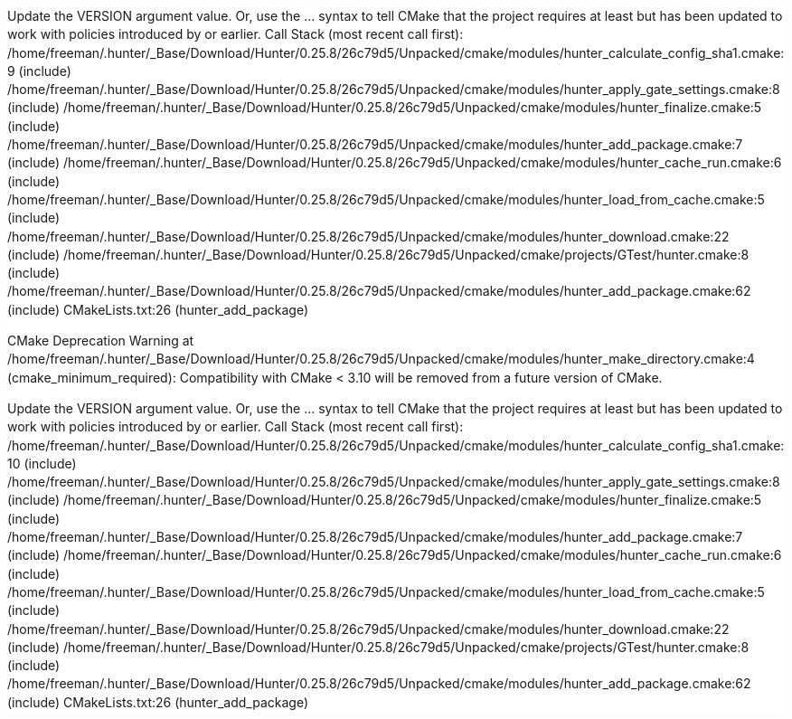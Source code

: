   Update the VERSION argument <min> value.  Or, use the <min>...<max> syntax
  to tell CMake that the project requires at least <min> but has been updated
  to work with policies introduced by <max> or earlier.
Call Stack (most recent call first):
  /home/freeman/.hunter/_Base/Download/Hunter/0.25.8/26c79d5/Unpacked/cmake/modules/hunter_calculate_config_sha1.cmake:9 (include)
  /home/freeman/.hunter/_Base/Download/Hunter/0.25.8/26c79d5/Unpacked/cmake/modules/hunter_apply_gate_settings.cmake:8 (include)
  /home/freeman/.hunter/_Base/Download/Hunter/0.25.8/26c79d5/Unpacked/cmake/modules/hunter_finalize.cmake:5 (include)
  /home/freeman/.hunter/_Base/Download/Hunter/0.25.8/26c79d5/Unpacked/cmake/modules/hunter_add_package.cmake:7 (include)
  /home/freeman/.hunter/_Base/Download/Hunter/0.25.8/26c79d5/Unpacked/cmake/modules/hunter_cache_run.cmake:6 (include)
  /home/freeman/.hunter/_Base/Download/Hunter/0.25.8/26c79d5/Unpacked/cmake/modules/hunter_load_from_cache.cmake:5 (include)
  /home/freeman/.hunter/_Base/Download/Hunter/0.25.8/26c79d5/Unpacked/cmake/modules/hunter_download.cmake:22 (include)
  /home/freeman/.hunter/_Base/Download/Hunter/0.25.8/26c79d5/Unpacked/cmake/projects/GTest/hunter.cmake:8 (include)
  /home/freeman/.hunter/_Base/Download/Hunter/0.25.8/26c79d5/Unpacked/cmake/modules/hunter_add_package.cmake:62 (include)
  CMakeLists.txt:26 (hunter_add_package)


CMake Deprecation Warning at /home/freeman/.hunter/_Base/Download/Hunter/0.25.8/26c79d5/Unpacked/cmake/modules/hunter_make_directory.cmake:4 (cmake_minimum_required):
  Compatibility with CMake < 3.10 will be removed from a future version of
  CMake.

  Update the VERSION argument <min> value.  Or, use the <min>...<max> syntax
  to tell CMake that the project requires at least <min> but has been updated
  to work with policies introduced by <max> or earlier.
Call Stack (most recent call first):
  /home/freeman/.hunter/_Base/Download/Hunter/0.25.8/26c79d5/Unpacked/cmake/modules/hunter_calculate_config_sha1.cmake:10 (include)
  /home/freeman/.hunter/_Base/Download/Hunter/0.25.8/26c79d5/Unpacked/cmake/modules/hunter_apply_gate_settings.cmake:8 (include)
  /home/freeman/.hunter/_Base/Download/Hunter/0.25.8/26c79d5/Unpacked/cmake/modules/hunter_finalize.cmake:5 (include)
  /home/freeman/.hunter/_Base/Download/Hunter/0.25.8/26c79d5/Unpacked/cmake/modules/hunter_add_package.cmake:7 (include)
  /home/freeman/.hunter/_Base/Download/Hunter/0.25.8/26c79d5/Unpacked/cmake/modules/hunter_cache_run.cmake:6 (include)
  /home/freeman/.hunter/_Base/Download/Hunter/0.25.8/26c79d5/Unpacked/cmake/modules/hunter_load_from_cache.cmake:5 (include)
  /home/freeman/.hunter/_Base/Download/Hunter/0.25.8/26c79d5/Unpacked/cmake/modules/hunter_download.cmake:22 (include)
  /home/freeman/.hunter/_Base/Download/Hunter/0.25.8/26c79d5/Unpacked/cmake/projects/GTest/hunter.cmake:8 (include)
  /home/freeman/.hunter/_Base/Download/Hunter/0.25.8/26c79d5/Unpacked/cmake/modules/hunter_add_package.cmake:62 (include)
  CMakeLists.txt:26 (hunter_add_package)
